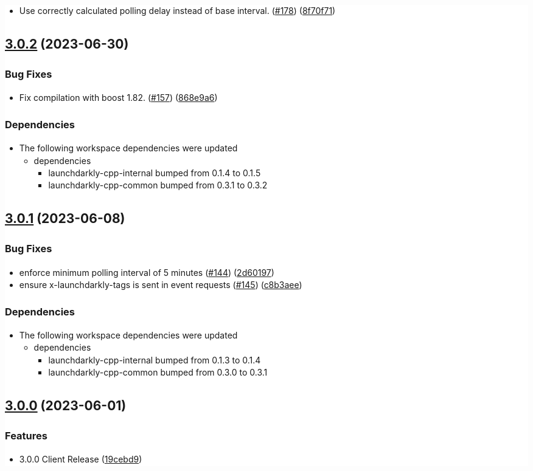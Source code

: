 * Use correctly calculated polling delay instead of base interval. ([#178](https://github.com/launchdarkly/cpp-sdks/issues/178)) ([8f70f71](https://github.com/launchdarkly/cpp-sdks/commit/8f70f71a893f5a341380691d4896daf43bca271d))

## [3.0.2](https://github.com/launchdarkly/cpp-sdks/compare/launchdarkly-cpp-client-v3.0.1...launchdarkly-cpp-client-v3.0.2) (2023-06-30)


### Bug Fixes

* Fix compilation with boost 1.82. ([#157](https://github.com/launchdarkly/cpp-sdks/issues/157)) ([868e9a6](https://github.com/launchdarkly/cpp-sdks/commit/868e9a647487fa78b3316d2d8f6b2c6728903b48))


### Dependencies

* The following workspace dependencies were updated
  * dependencies
    * launchdarkly-cpp-internal bumped from 0.1.4 to 0.1.5
    * launchdarkly-cpp-common bumped from 0.3.1 to 0.3.2

## [3.0.1](https://github.com/launchdarkly/cpp-sdks/compare/launchdarkly-cpp-client-v3.0.0...launchdarkly-cpp-client-v3.0.1) (2023-06-08)


### Bug Fixes

* enforce minimum polling interval of 5 minutes ([#144](https://github.com/launchdarkly/cpp-sdks/issues/144)) ([2d60197](https://github.com/launchdarkly/cpp-sdks/commit/2d60197a72624b40088c0cac22d2dda0f30dd7ac))
* ensure x-launchdarkly-tags is sent in event requests ([#145](https://github.com/launchdarkly/cpp-sdks/issues/145)) ([c8b3aee](https://github.com/launchdarkly/cpp-sdks/commit/c8b3aee72b1ca3d33a7f614822c23f2fee6a093a))


### Dependencies

* The following workspace dependencies were updated
  * dependencies
    * launchdarkly-cpp-internal bumped from 0.1.3 to 0.1.4
    * launchdarkly-cpp-common bumped from 0.3.0 to 0.3.1

## [3.0.0](https://github.com/launchdarkly/cpp-sdks/compare/launchdarkly-cpp-client-v0.2.0...launchdarkly-cpp-client-v3.0.0) (2023-06-01)


### Features

* 3.0.0 Client Release ([19cebd9](https://github.com/launchdarkly/cpp-sdks/commit/19cebd9a06fe515986d8199d45c009856ffd06de))
